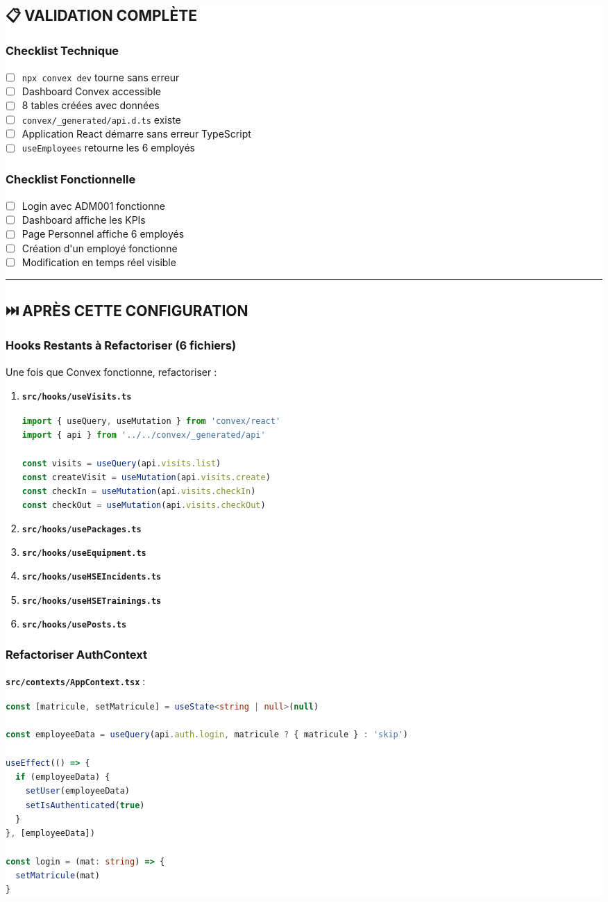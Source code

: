 
## 📋 VALIDATION COMPLÈTE

### Checklist Technique

- [ ] `npx convex dev` tourne sans erreur
- [ ] Dashboard Convex accessible
- [ ] 8 tables créées avec données
- [ ] `convex/_generated/api.d.ts` existe
- [ ] Application React démarre sans erreur TypeScript
- [ ] `useEmployees` retourne les 6 employés

### Checklist Fonctionnelle

- [ ] Login avec ADM001 fonctionne
- [ ] Dashboard affiche les KPIs
- [ ] Page Personnel affiche 6 employés
- [ ] Création d'un employé fonctionne
- [ ] Modification en temps réel visible

---

## ⏭️ APRÈS CETTE CONFIGURATION

### Hooks Restants à Refactoriser (6 fichiers)

Une fois que Convex fonctionne, refactoriser :

1. **`src/hooks/useVisits.ts`**

   ```typescript
   import { useQuery, useMutation } from 'convex/react'
   import { api } from '../../convex/_generated/api'

   const visits = useQuery(api.visits.list)
   const createVisit = useMutation(api.visits.create)
   const checkIn = useMutation(api.visits.checkIn)
   const checkOut = useMutation(api.visits.checkOut)
   ```

2. **`src/hooks/usePackages.ts`**
3. **`src/hooks/useEquipment.ts`**
4. **`src/hooks/useHSEIncidents.ts`**
5. **`src/hooks/useHSETrainings.ts`**
6. **`src/hooks/usePosts.ts`**

### Refactoriser AuthContext

**`src/contexts/AppContext.tsx`** :

```typescript
const [matricule, setMatricule] = useState<string | null>(null)

const employeeData = useQuery(api.auth.login, matricule ? { matricule } : 'skip')

useEffect(() => {
  if (employeeData) {
    setUser(employeeData)
    setIsAuthenticated(true)
  }
}, [employeeData])

const login = (mat: string) => {
  setMatricule(mat)
}
```